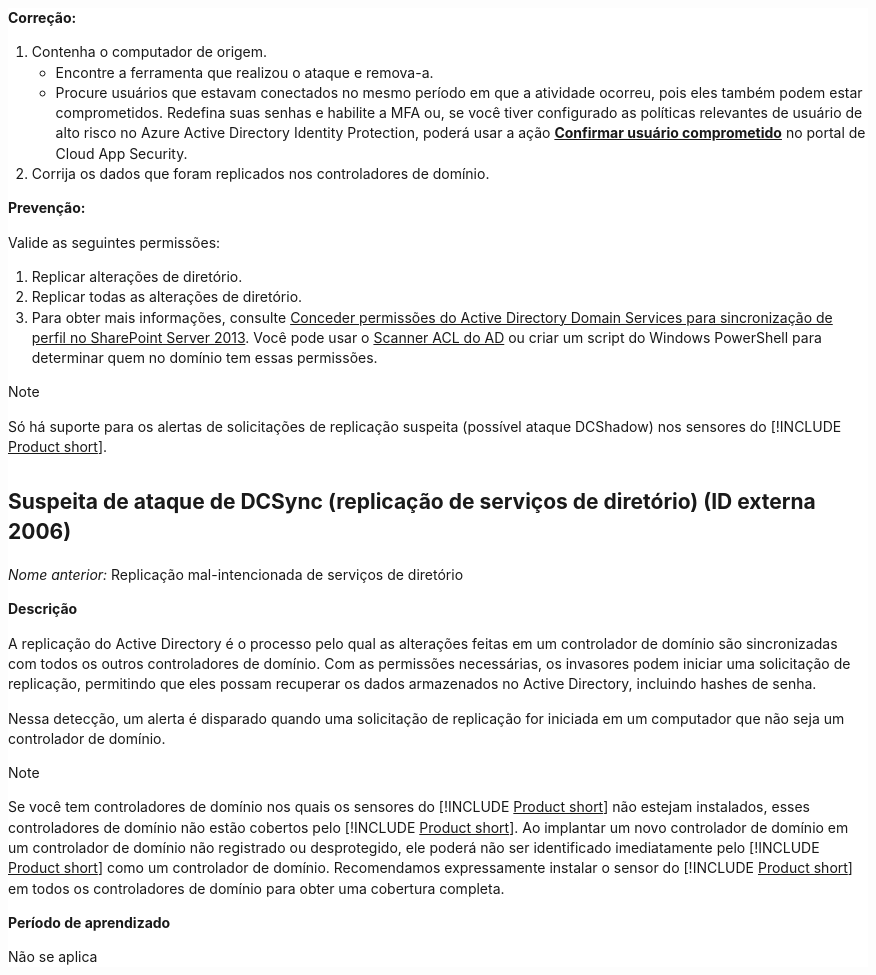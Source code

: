 **Correção:**

1. Contenha o computador de origem.
    - Encontre a ferramenta que realizou o ataque e remova-a.
    - Procure usuários que estavam conectados no mesmo período em que a atividade ocorreu, pois eles também podem estar comprometidos.
    Redefina suas senhas e habilite a MFA ou, se você tiver configurado as políticas relevantes de usuário de alto risco no Azure Active Directory Identity Protection, poderá usar a ação [**Confirmar usuário comprometido**](/cloud-app-security/accounts#governance-actions) no portal de Cloud App Security.
1. Corrija os dados que foram replicados nos controladores de domínio.

**Prevenção:**

Valide as seguintes permissões:

1. Replicar alterações de diretório.
1. Replicar todas as alterações de diretório.
1. Para obter mais informações, consulte [Conceder permissões do Active Directory Domain Services para sincronização de perfil no SharePoint Server 2013](/SharePoint/administration/user-profile-service-administration). Você pode usar o [Scanner ACL do AD](/archive/blogs/pfesweplat/take-control-over-ad-permissions-and-the-ad-acl-scanner-tool) ou criar um script do Windows PowerShell para determinar quem no domínio tem essas permissões.

> [!NOTE]
> Só há suporte para os alertas de solicitações de replicação suspeita (possível ataque DCShadow) nos sensores do [!INCLUDE [Product short](includes/product-short.md)].

## <a name="suspected-dcsync-attack-replication-of-directory-services-external-id-2006"></a>Suspeita de ataque de DCSync (replicação de serviços de diretório) (ID externa 2006)

*Nome anterior:* Replicação mal-intencionada de serviços de diretório

**Descrição**

A replicação do Active Directory é o processo pelo qual as alterações feitas em um controlador de domínio são sincronizadas com todos os outros controladores de domínio. Com as permissões necessárias, os invasores podem iniciar uma solicitação de replicação, permitindo que eles possam recuperar os dados armazenados no Active Directory, incluindo hashes de senha.

Nessa detecção, um alerta é disparado quando uma solicitação de replicação for iniciada em um computador que não seja um controlador de domínio.

> [!NOTE]
> Se você tem controladores de domínio nos quais os sensores do [!INCLUDE [Product short](includes/product-short.md)] não estejam instalados, esses controladores de domínio não estão cobertos pelo [!INCLUDE [Product short](includes/product-short.md)]. Ao implantar um novo controlador de domínio em um controlador de domínio não registrado ou desprotegido, ele poderá não ser identificado imediatamente pelo [!INCLUDE [Product short](includes/product-short.md)] como um controlador de domínio. Recomendamos expressamente instalar o sensor do [!INCLUDE [Product short](includes/product-short.md)] em todos os controladores de domínio para obter uma cobertura completa.

**Período de aprendizado**

Não se aplica
